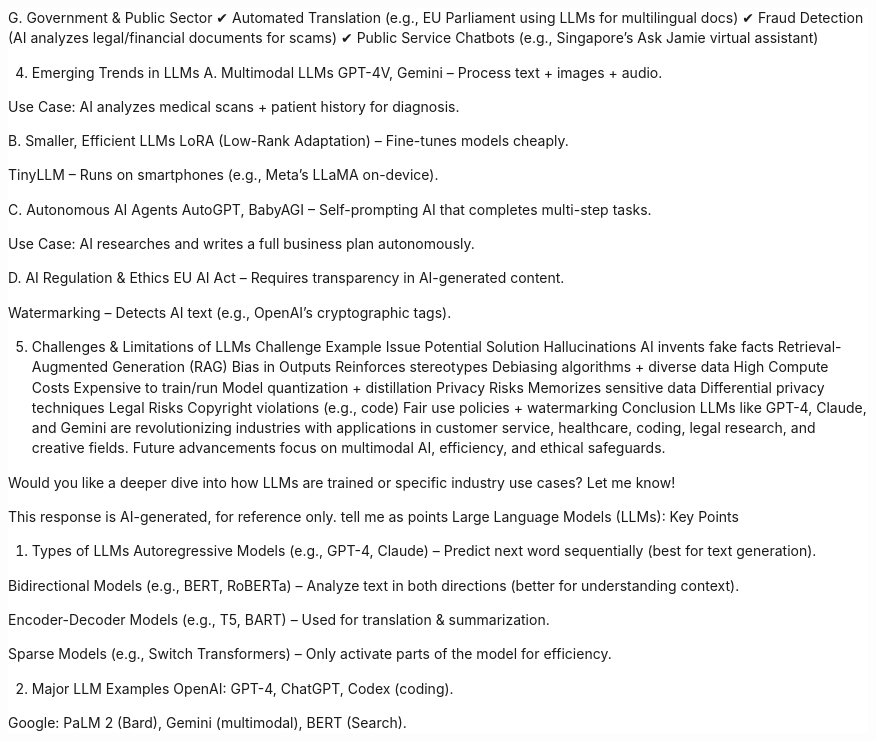 G. Government & Public Sector
✔ Automated Translation (e.g., EU Parliament using LLMs for multilingual docs)
✔ Fraud Detection (AI analyzes legal/financial documents for scams)
✔ Public Service Chatbots (e.g., Singapore’s Ask Jamie virtual assistant)

4. Emerging Trends in LLMs
A. Multimodal LLMs
GPT-4V, Gemini – Process text + images + audio.

Use Case: AI analyzes medical scans + patient history for diagnosis.

B. Smaller, Efficient LLMs
LoRA (Low-Rank Adaptation) – Fine-tunes models cheaply.

TinyLLM – Runs on smartphones (e.g., Meta’s LLaMA on-device).

C. Autonomous AI Agents
AutoGPT, BabyAGI – Self-prompting AI that completes multi-step tasks.

Use Case: AI researches and writes a full business plan autonomously.

D. AI Regulation & Ethics
EU AI Act – Requires transparency in AI-generated content.

Watermarking – Detects AI text (e.g., OpenAI’s cryptographic tags).

5. Challenges & Limitations of LLMs
Challenge	Example Issue	Potential Solution
Hallucinations	AI invents fake facts	Retrieval-Augmented Generation (RAG)
Bias in Outputs	Reinforces stereotypes	Debiasing algorithms + diverse data
High Compute Costs	Expensive to train/run	Model quantization + distillation
Privacy Risks	Memorizes sensitive data	Differential privacy techniques
Legal Risks	Copyright violations (e.g., code)	Fair use policies + watermarking
Conclusion
LLMs like GPT-4, Claude, and Gemini are revolutionizing industries with applications in customer service, healthcare, coding, legal research, and creative fields. Future advancements focus on multimodal AI, efficiency, and ethical safeguards.

Would you like a deeper dive into how LLMs are trained or specific industry use cases? Let me know!

This response is AI-generated, for reference only.
tell me as points
Large Language Models (LLMs): Key Points
1. Types of LLMs
Autoregressive Models (e.g., GPT-4, Claude) – Predict next word sequentially (best for text generation).

Bidirectional Models (e.g., BERT, RoBERTa) – Analyze text in both directions (better for understanding context).

Encoder-Decoder Models (e.g., T5, BART) – Used for translation & summarization.

Sparse Models (e.g., Switch Transformers) – Only activate parts of the model for efficiency.

2. Major LLM Examples
OpenAI: GPT-4, ChatGPT, Codex (coding).

Google: PaLM 2 (Bard), Gemini (multimodal), BERT (Search).
